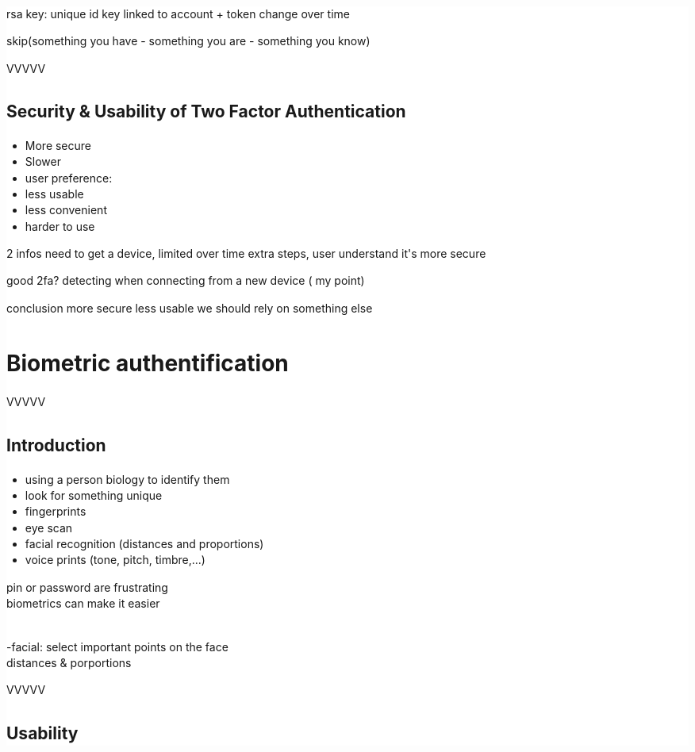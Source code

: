 <aside class="notes">


rsa key: unique id key linked to account + token change over time

skip(something you have - something you are - something you know)
</aside>

VVVVV

## Security & Usability of Two Factor Authentication

- More secure
- Slower
- user preference:
 - less usable
 - less convenient
 - harder to use

<aside class="notes">
2 infos 
need to get a device, limited over time 
extra steps, user understand it's more secure

good 2fa? detecting when connecting from a new device ( my point)

conclusion more secure 
less usable
we should rely on something else
</aside>

>>>>>
# Biometric authentification

VVVVV
## Introduction

- using a person biology to identify them 
- look for something unique
 - fingerprints
 - eye scan
 - facial recognition (distances and proportions)
 - voice prints (tone, pitch, timbre,...)

<aside class="notes">
pin or password are frustrating </br> biometrics can make it easier </br></br>

-facial: select important points on the face </br>
distances & porportions
</aside>

VVVVV
## Usability
